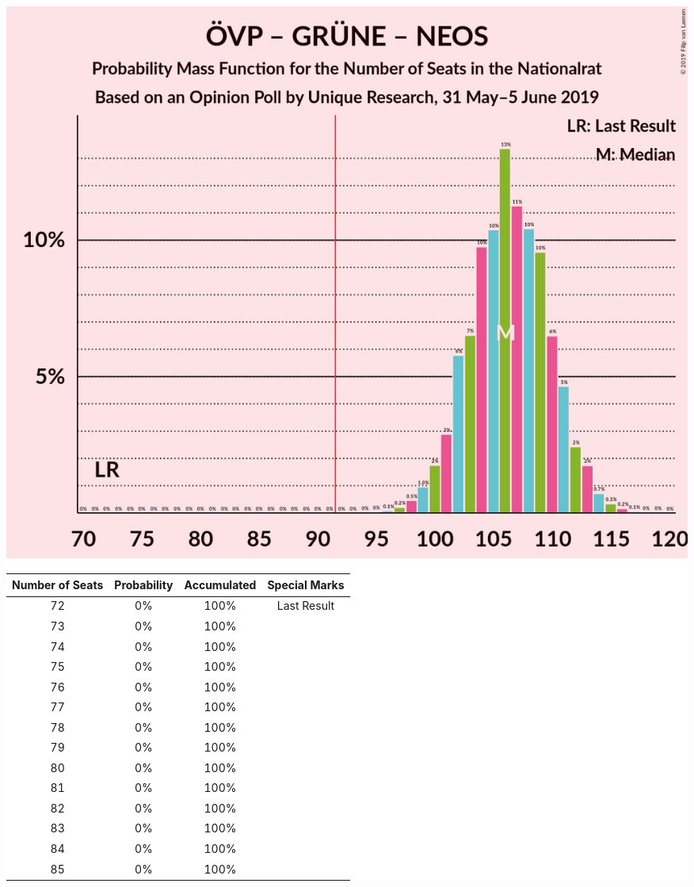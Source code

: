![Graph with seats probability mass function not yet produced](2019-06-05-UniqueResearch-coalitions-seats-pmf-övp–grüne–neos.png "Seats Probability Mass Function")

| Number of Seats | Probability | Accumulated | Special Marks |
|:---------------:|:-----------:|:-----------:|:-------------:|
| 72 | 0% | 100% | Last Result |
| 73 | 0% | 100% |  |
| 74 | 0% | 100% |  |
| 75 | 0% | 100% |  |
| 76 | 0% | 100% |  |
| 77 | 0% | 100% |  |
| 78 | 0% | 100% |  |
| 79 | 0% | 100% |  |
| 80 | 0% | 100% |  |
| 81 | 0% | 100% |  |
| 82 | 0% | 100% |  |
| 83 | 0% | 100% |  |
| 84 | 0% | 100% |  |
| 85 | 0% | 100% |  |